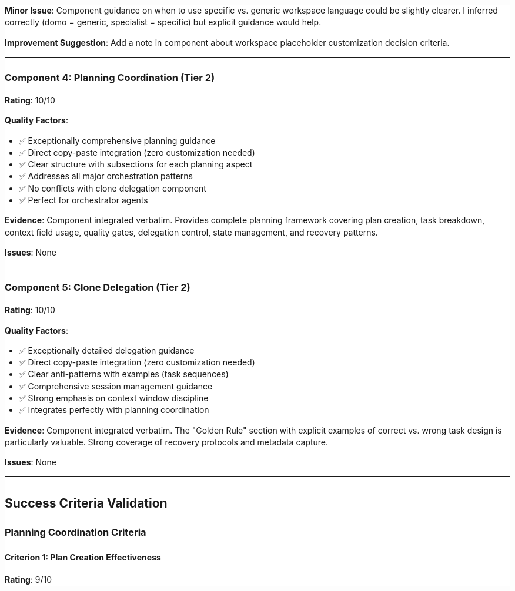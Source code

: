 **Minor Issue**: Component guidance on when to use specific vs. generic workspace language could be slightly clearer. I inferred correctly (domo = generic, specialist = specific) but explicit guidance would help.

**Improvement Suggestion**: Add a note in component about workspace placeholder customization decision criteria.

---

### Component 4: Planning Coordination (Tier 2)
**Rating**: 10/10

**Quality Factors**:
- ✅ Exceptionally comprehensive planning guidance
- ✅ Direct copy-paste integration (zero customization needed)
- ✅ Clear structure with subsections for each planning aspect
- ✅ Addresses all major orchestration patterns
- ✅ No conflicts with clone delegation component
- ✅ Perfect for orchestrator agents

**Evidence**: Component integrated verbatim. Provides complete planning framework covering plan creation, task breakdown, context field usage, quality gates, delegation control, state management, and recovery patterns.

**Issues**: None

---

### Component 5: Clone Delegation (Tier 2)
**Rating**: 10/10

**Quality Factors**:
- ✅ Exceptionally detailed delegation guidance
- ✅ Direct copy-paste integration (zero customization needed)
- ✅ Clear anti-patterns with examples (task sequences)
- ✅ Comprehensive session management guidance
- ✅ Strong emphasis on context window discipline
- ✅ Integrates perfectly with planning coordination

**Evidence**: Component integrated verbatim. The "Golden Rule" section with explicit examples of correct vs. wrong task design is particularly valuable. Strong coverage of recovery protocols and metadata capture.

**Issues**: None

---

## Success Criteria Validation

### Planning Coordination Criteria

#### Criterion 1: Plan Creation Effectiveness
**Rating**: 9/10
